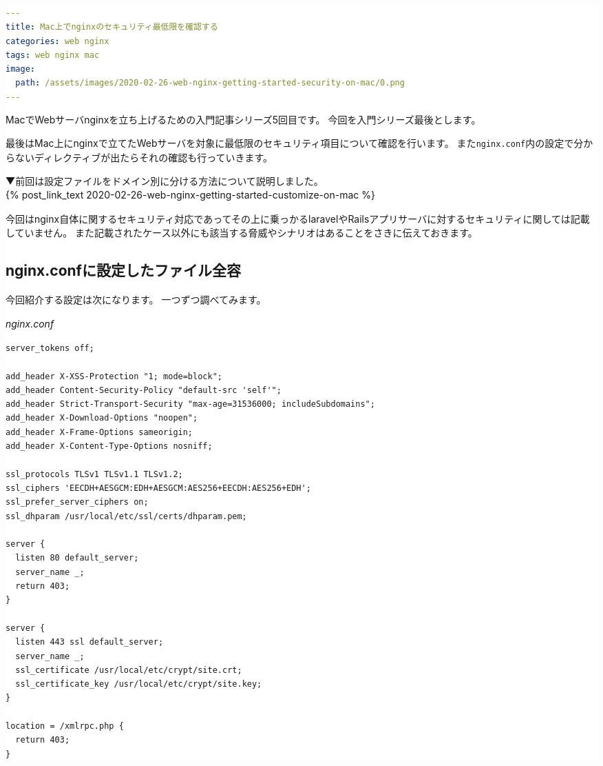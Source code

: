 ```yaml
---
title: Mac上でnginxのセキュリティ最低限を確認する
categories: web nginx
tags: web nginx mac
image:
  path: /assets/images/2020-02-26-web-nginx-getting-started-security-on-mac/0.png
---
```

MacでWebサーバnginxを立ち上げるための入門記事シリーズ5回目です。
今回を入門シリーズ最後とします。

最後はMac上にnginxで立てたWebサーバを対象に最低限のセキュリティ項目について確認を行います。
また`nginx.conf`内の設定で分からないディレクティブが出たらそれの確認も行っていきます。

▼前回は設定ファイルをドメイン別に分ける方法について説明しました。  
{% post_link_text 2020-02-26-web-nginx-getting-started-customize-on-mac %}

今回はnginx自体に関するセキュリティ対応であってその上に乗っかるlaravelやRailsアプリサーバに対するセキュリティに関しては記載していません。
また記載されたケース以外にも該当する脅威やシナリオはあることをさきに伝えておきます。

## nginx.confに設定したファイル全容

今回紹介する設定は次になります。
一つずつ調べてみます。

*nginx.conf*  
```
server_tokens off;

add_header X-XSS-Protection "1; mode=block";
add_header Content-Security-Policy "default-src 'self'";
add_header Strict-Transport-Security "max-age=31536000; includeSubdomains";
add_header X-Download-Options "noopen";
add_header X-Frame-Options sameorigin;
add_header X-Content-Type-Options nosniff;

ssl_protocols TLSv1 TLSv1.1 TLSv1.2;
ssl_ciphers 'EECDH+AESGCM:EDH+AESGCM:AES256+EECDH:AES256+EDH';
ssl_prefer_server_ciphers on;
ssl_dhparam /usr/local/etc/ssl/certs/dhparam.pem;

server {
  listen 80 default_server;
  server_name _;
  return 403;
}

server {
  listen 443 ssl default_server;
  server_name _;
  ssl_certificate /usr/local/etc/crypt/site.crt;
  ssl_certificate_key /usr/local/etc/crypt/site.key;
}

location = /xmlrpc.php {
  return 403;
}
```
